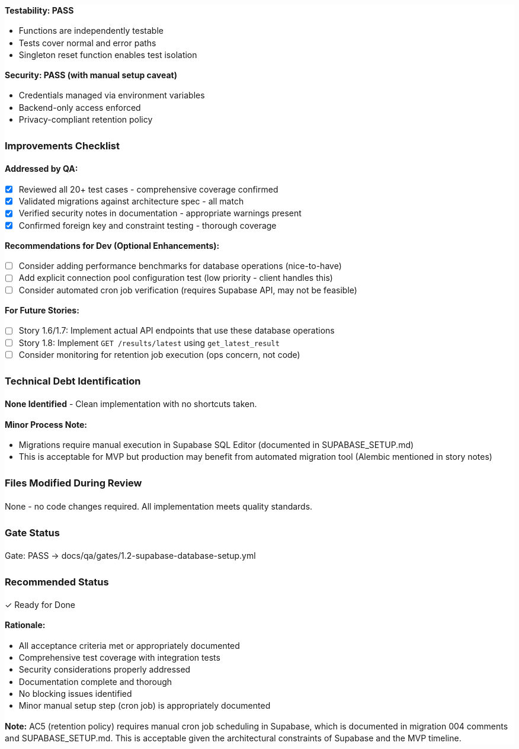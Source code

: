**Testability: PASS**
- Functions are independently testable
- Tests cover normal and error paths
- Singleton reset function enables test isolation

**Security: PASS (with manual setup caveat)**
- Credentials managed via environment variables
- Backend-only access enforced
- Privacy-compliant retention policy

### Improvements Checklist

**Addressed by QA:**
- [x] Reviewed all 20+ test cases - comprehensive coverage confirmed
- [x] Validated migrations against architecture spec - all match
- [x] Verified security notes in documentation - appropriate warnings present
- [x] Confirmed foreign key and constraint testing - thorough coverage

**Recommendations for Dev (Optional Enhancements):**
- [ ] Consider adding performance benchmarks for database operations (nice-to-have)
- [ ] Add explicit connection pool configuration test (low priority - client handles this)
- [ ] Consider automated cron job verification (requires Supabase API, may not be feasible)

**For Future Stories:**
- [ ] Story 1.6/1.7: Implement actual API endpoints that use these database operations
- [ ] Story 1.8: Implement `GET /results/latest` using `get_latest_result`
- [ ] Consider monitoring for retention job execution (ops concern, not code)

### Technical Debt Identification

**None Identified** - Clean implementation with no shortcuts taken.

**Minor Process Note:**
- Migrations require manual execution in Supabase SQL Editor (documented in SUPABASE_SETUP.md)
- This is acceptable for MVP but production may benefit from automated migration tool (Alembic mentioned in story notes)

### Files Modified During Review

None - no code changes required. All implementation meets quality standards.

### Gate Status

Gate: PASS → docs/qa/gates/1.2-supabase-database-setup.yml

### Recommended Status

✓ Ready for Done

**Rationale:**
- All acceptance criteria met or appropriately documented
- Comprehensive test coverage with integration tests
- Security considerations properly addressed
- Documentation complete and thorough
- No blocking issues identified
- Minor manual setup step (cron job) is appropriately documented

**Note:** AC5 (retention policy) requires manual cron job scheduling in Supabase, which is documented in migration 004 comments and SUPABASE_SETUP.md. This is acceptable given the architectural constraints of Supabase and the MVP timeline.

